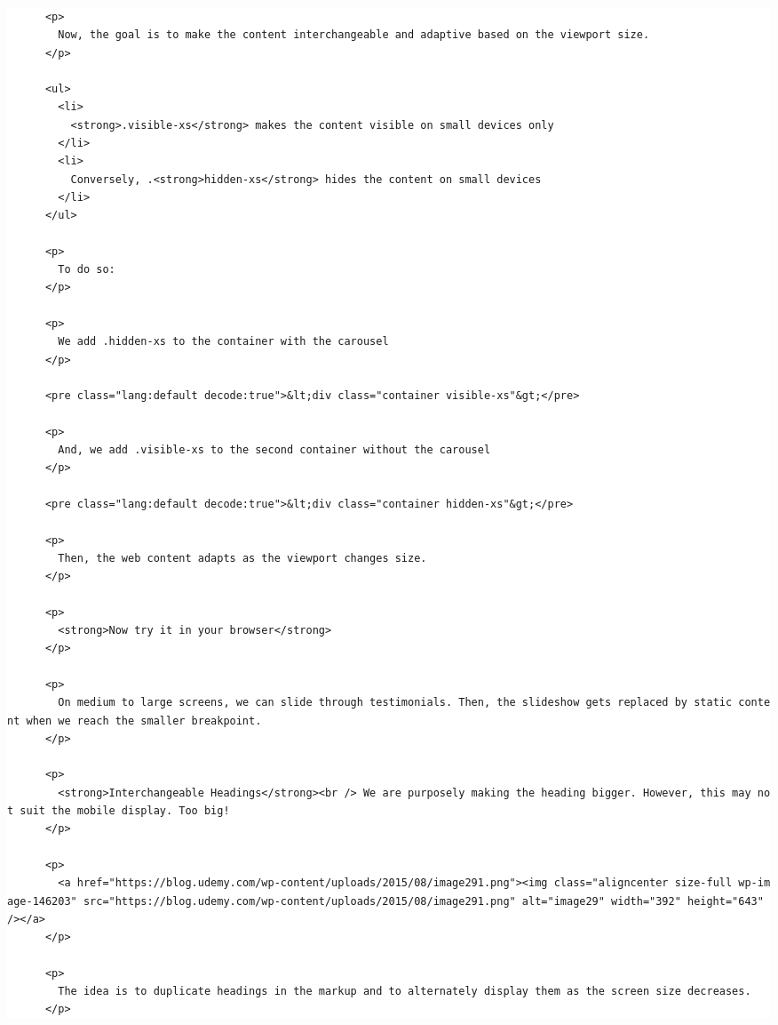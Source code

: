           <p>
            Now, the goal is to make the content interchangeable and adaptive based on the viewport size.
          </p>
          
          <ul>
            <li>
              <strong>.visible-xs</strong> makes the content visible on small devices only
            </li>
            <li>
              Conversely, .<strong>hidden-xs</strong> hides the content on small devices
            </li>
          </ul>
          
          <p>
            To do so:
          </p>
          
          <p>
            We add .hidden-xs to the container with the carousel
          </p>
          
          <pre class="lang:default decode:true">&lt;div class="container visible-xs"&gt;</pre>
          
          <p>
            And, we add .visible-xs to the second container without the carousel
          </p>
          
          <pre class="lang:default decode:true">&lt;div class="container hidden-xs"&gt;</pre>
          
          <p>
            Then, the web content adapts as the viewport changes size.
          </p>
          
          <p>
            <strong>Now try it in your browser</strong>
          </p>
          
          <p>
            On medium to large screens, we can slide through testimonials. Then, the slideshow gets replaced by static content when we reach the smaller breakpoint.
          </p>
          
          <p>
            <strong>Interchangeable Headings</strong><br /> We are purposely making the heading bigger. However, this may not suit the mobile display. Too big!
          </p>
          
          <p>
            <a href="https://blog.udemy.com/wp-content/uploads/2015/08/image291.png"><img class="aligncenter size-full wp-image-146203" src="https://blog.udemy.com/wp-content/uploads/2015/08/image291.png" alt="image29" width="392" height="643" /></a>
          </p>
          
          <p>
            The idea is to duplicate headings in the markup and to alternately display them as the screen size decreases.
          </p>
          